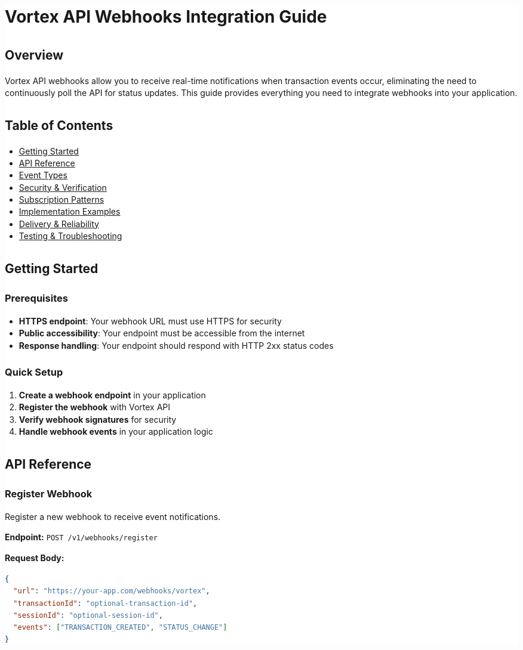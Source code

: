 # Vortex API Webhooks Integration Guide

## Overview

Vortex API webhooks allow you to receive real-time notifications when transaction events occur, eliminating the need to continuously poll the API for status updates. This guide provides everything you need to integrate webhooks into your application.

## Table of Contents

- [Getting Started](#getting-started)
- [API Reference](#api-reference)
- [Event Types](#event-types)
- [Security & Verification](#security--verification)
- [Subscription Patterns](#subscription-patterns)
- [Implementation Examples](#implementation-examples)
- [Delivery & Reliability](#delivery--reliability)
- [Testing & Troubleshooting](#testing--troubleshooting)

## Getting Started

### Prerequisites

- **HTTPS endpoint**: Your webhook URL must use HTTPS for security
- **Public accessibility**: Your endpoint must be accessible from the internet
- **Response handling**: Your endpoint should respond with HTTP 2xx status codes

### Quick Setup

1. **Create a webhook endpoint** in your application
2. **Register the webhook** with Vortex API
3. **Verify webhook signatures** for security
4. **Handle webhook events** in your application logic

## API Reference

### Register Webhook

Register a new webhook to receive event notifications.

**Endpoint:** `POST /v1/webhooks/register`

**Request Body:**
```json
{
  "url": "https://your-app.com/webhooks/vortex",
  "transactionId": "optional-transaction-id",
  "sessionId": "optional-session-id",
  "events": ["TRANSACTION_CREATED", "STATUS_CHANGE"]
}
```
